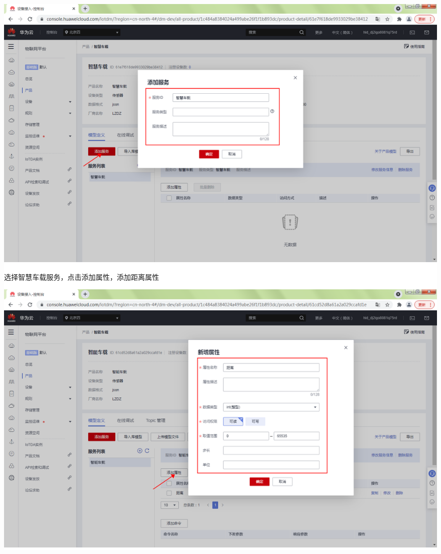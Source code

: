 ![添加服务](/vendor/lockzhiner/rk2206/docs/figures/huaweicloud/IV/add_server.png)

选择智慧车载服务，点击添加属性，添加距离属性

![添加属性](/vendor/lockzhiner/rk2206/docs/figures/huaweicloud/IV/add_distance.png)
